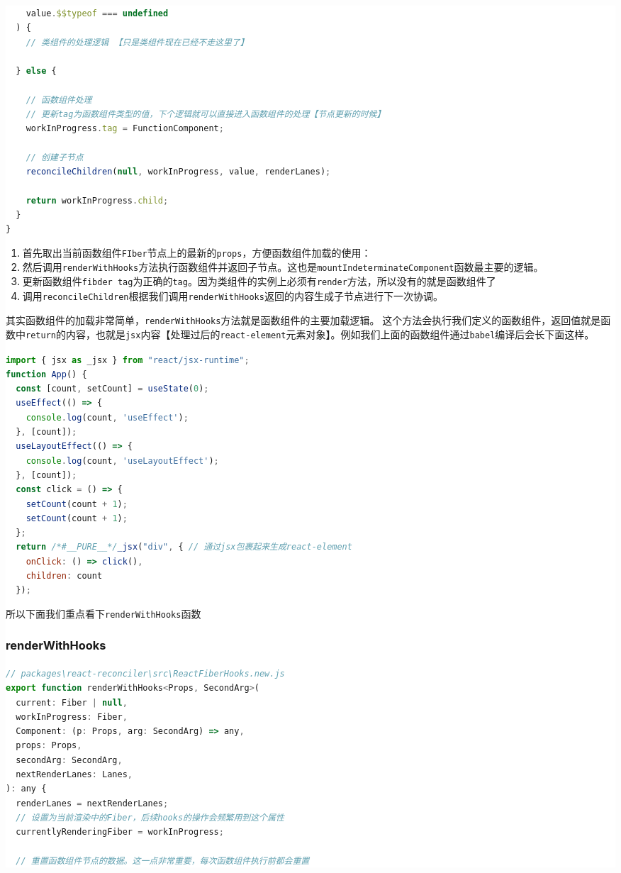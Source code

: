 ```js
    value.$$typeof === undefined
  ) {
	// 类组件的处理逻辑 【只是类组件现在已经不走这里了】

  } else {

    // 函数组件处理
    // 更新tag为函数组件类型的值，下个逻辑就可以直接进入函数组件的处理【节点更新的时候】
    workInProgress.tag = FunctionComponent;

    // 创建子节点
    reconcileChildren(null, workInProgress, value, renderLanes);
      
    return workInProgress.child;
  }
}
```

1. 首先取出当前函数组件`FIber`节点上的最新的`props`，方便函数组件加载的使用：
2. 然后调用`renderWithHooks`方法执行函数组件并返回子节点。这也是`mountIndeterminateComponent`函数最主要的逻辑。
3. 更新函数组件`fibder tag`为正确的`tag`。因为类组件的实例上必须有`render`方法，所以没有的就是函数组件了
4. 调用`reconcileChildren`根据我们调用`renderWithHooks`返回的内容生成子节点进行下一次协调。

其实函数组件的加载非常简单，`renderWithHooks`方法就是函数组件的主要加载逻辑。
这个方法会执行我们定义的函数组件，返回值就是函数中`return`的内容，也就是`jsx`内容【处理过后的`react-element`元素对象】。例如我们上面的函数组件通过`babel`编译后会长下面这样。

```js
import { jsx as _jsx } from "react/jsx-runtime";
function App() {
  const [count, setCount] = useState(0);
  useEffect(() => {
    console.log(count, 'useEffect');
  }, [count]);
  useLayoutEffect(() => {
    console.log(count, 'useLayoutEffect');
  }, [count]);
  const click = () => {
    setCount(count + 1);
    setCount(count + 1);
  };
  return /*#__PURE__*/_jsx("div", { // 通过jsx包裹起来生成react-element
    onClick: () => click(),
    children: count
  });
```

所以下面我们重点看下`renderWithHooks`函数
### renderWithHooks


```js
// packages\react-reconciler\src\ReactFiberHooks.new.js
export function renderWithHooks<Props, SecondArg>(
  current: Fiber | null,
  workInProgress: Fiber,
  Component: (p: Props, arg: SecondArg) => any,
  props: Props,
  secondArg: SecondArg,
  nextRenderLanes: Lanes,
): any {
  renderLanes = nextRenderLanes;
  // 设置为当前渲染中的Fiber，后续hooks的操作会频繁用到这个属性
  currentlyRenderingFiber = workInProgress;

  // 重置函数组件节点的数据。这一点非常重要，每次函数组件执行前都会重置
```